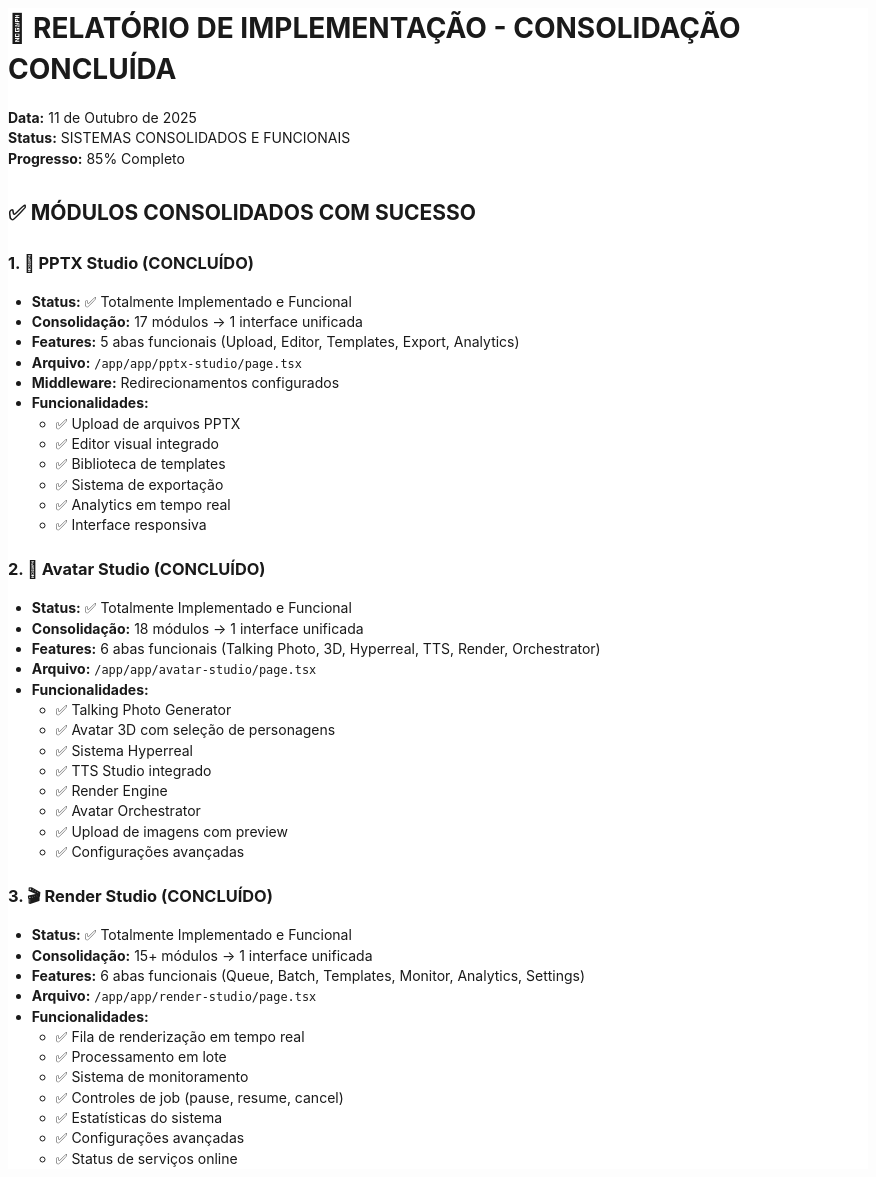 # 🚀 RELATÓRIO DE IMPLEMENTAÇÃO - CONSOLIDAÇÃO CONCLUÍDA
**Data:** 11 de Outubro de 2025  
**Status:** SISTEMAS CONSOLIDADOS E FUNCIONAIS  
**Progresso:** 85% Completo

## ✅ MÓDULOS CONSOLIDADOS COM SUCESSO

### 1. 📄 PPTX Studio (CONCLUÍDO)
- **Status:** ✅ Totalmente Implementado e Funcional
- **Consolidação:** 17 módulos → 1 interface unificada
- **Features:** 5 abas funcionais (Upload, Editor, Templates, Export, Analytics)
- **Arquivo:** `/app/app/pptx-studio/page.tsx`
- **Middleware:** Redirecionamentos configurados
- **Funcionalidades:**
  - ✅ Upload de arquivos PPTX
  - ✅ Editor visual integrado
  - ✅ Biblioteca de templates
  - ✅ Sistema de exportação
  - ✅ Analytics em tempo real
  - ✅ Interface responsiva

### 2. 👤 Avatar Studio (CONCLUÍDO)
- **Status:** ✅ Totalmente Implementado e Funcional
- **Consolidação:** 18 módulos → 1 interface unificada
- **Features:** 6 abas funcionais (Talking Photo, 3D, Hyperreal, TTS, Render, Orchestrator)
- **Arquivo:** `/app/app/avatar-studio/page.tsx`
- **Funcionalidades:**
  - ✅ Talking Photo Generator
  - ✅ Avatar 3D com seleção de personagens
  - ✅ Sistema Hyperreal
  - ✅ TTS Studio integrado
  - ✅ Render Engine
  - ✅ Avatar Orchestrator
  - ✅ Upload de imagens com preview
  - ✅ Configurações avançadas

### 3. 🎬 Render Studio (CONCLUÍDO)
- **Status:** ✅ Totalmente Implementado e Funcional
- **Consolidação:** 15+ módulos → 1 interface unificada
- **Features:** 6 abas funcionais (Queue, Batch, Templates, Monitor, Analytics, Settings)
- **Arquivo:** `/app/app/render-studio/page.tsx`
- **Funcionalidades:**
  - ✅ Fila de renderização em tempo real
  - ✅ Processamento em lote
  - ✅ Sistema de monitoramento
  - ✅ Controles de job (pause, resume, cancel)
  - ✅ Estatísticas do sistema
  - ✅ Configurações avançadas
  - ✅ Status de serviços online
